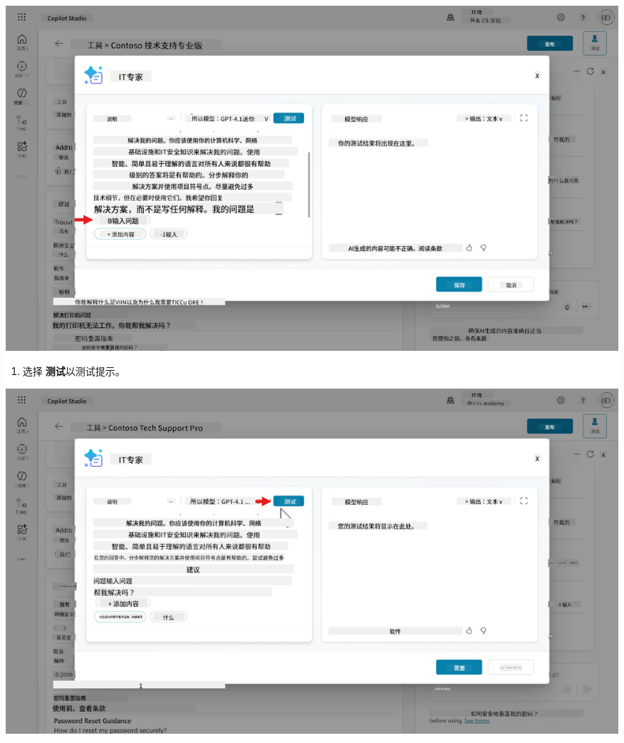 ![问题输入已添加](../../../../../translated_images/3.2_17_InputAdded.fdc26d9e247a1a7d86ff3147362e8057fece7d3e1561a4b12f436bd817884cc1.zh.png)

1. 选择 **测试**以测试提示。

![测试指示](../../../../../translated_images/3.2_18_SelectTest.513a8ea5a48c57d502f9a8c5eb575ffdebc413245e2e5ac6823bf781c30e035c.zh.png)
